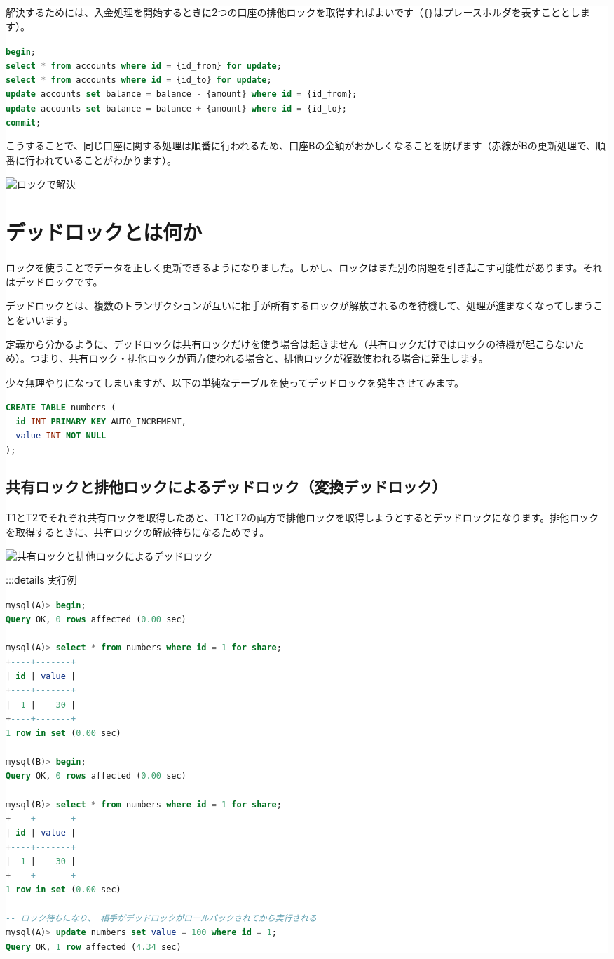 解決するためには、入金処理を開始するときに2つの口座の排他ロックを取得すればよいです（`{}`はプレースホルダを表すこととします）。

```sql
begin;
select * from accounts where id = {id_from} for update;
select * from accounts where id = {id_to} for update;
update accounts set balance = balance - {amount} where id = {id_from};
update accounts set balance = balance + {amount} where id = {id_to};
commit;
```

こうすることで、同じ口座に関する処理は順番に行われるため、口座Bの金額がおかしくなることを防げます（赤線がBの更新処理で、順番に行われていることがわかります）。

![ロックで解決](https://i.gyazo.com/4f51b5891a7afcbe9b875fb5aa97dc5a.png)

# デッドロックとは何か

ロックを使うことでデータを正しく更新できるようになりました。しかし、ロックはまた別の問題を引き起こす可能性があります。それはデッドロックです。

デッドロックとは、複数のトランザクションが互いに相手が所有するロックが解放されるのを待機して、処理が進まなくなってしまうことをいいます。

定義から分かるように、デッドロックは共有ロックだけを使う場合は起きません（共有ロックだけではロックの待機が起こらないため）。つまり、共有ロック・排他ロックが両方使われる場合と、排他ロックが複数使われる場合に発生します。

少々無理やりになってしまいますが、以下の単純なテーブルを使ってデッドロックを発生させてみます。

```sql
CREATE TABLE numbers (
  id INT PRIMARY KEY AUTO_INCREMENT,
  value INT NOT NULL
);
```

## 共有ロックと排他ロックによるデッドロック（変換デッドロック）

T1とT2でそれぞれ共有ロックを取得したあと、T1とT2の両方で排他ロックを取得しようとするとデッドロックになります。排他ロックを取得するときに、共有ロックの解放待ちになるためです。

![共有ロックと排他ロックによるデッドロック](https://i.gyazo.com/94b2e08b1d9289c56e80b735e1f75711.png)

:::details 実行例

```sql
mysql(A)> begin;
Query OK, 0 rows affected (0.00 sec)

mysql(A)> select * from numbers where id = 1 for share;
+----+-------+
| id | value |
+----+-------+
|  1 |    30 |
+----+-------+
1 row in set (0.00 sec)

mysql(B)> begin;
Query OK, 0 rows affected (0.00 sec)

mysql(B)> select * from numbers where id = 1 for share;
+----+-------+
| id | value |
+----+-------+
|  1 |    30 |
+----+-------+
1 row in set (0.00 sec)

-- ロック待ちになり、 相手がデッドロックがロールバックされてから実行される
mysql(A)> update numbers set value = 100 where id = 1;
Query OK, 1 row affected (4.34 sec)
```